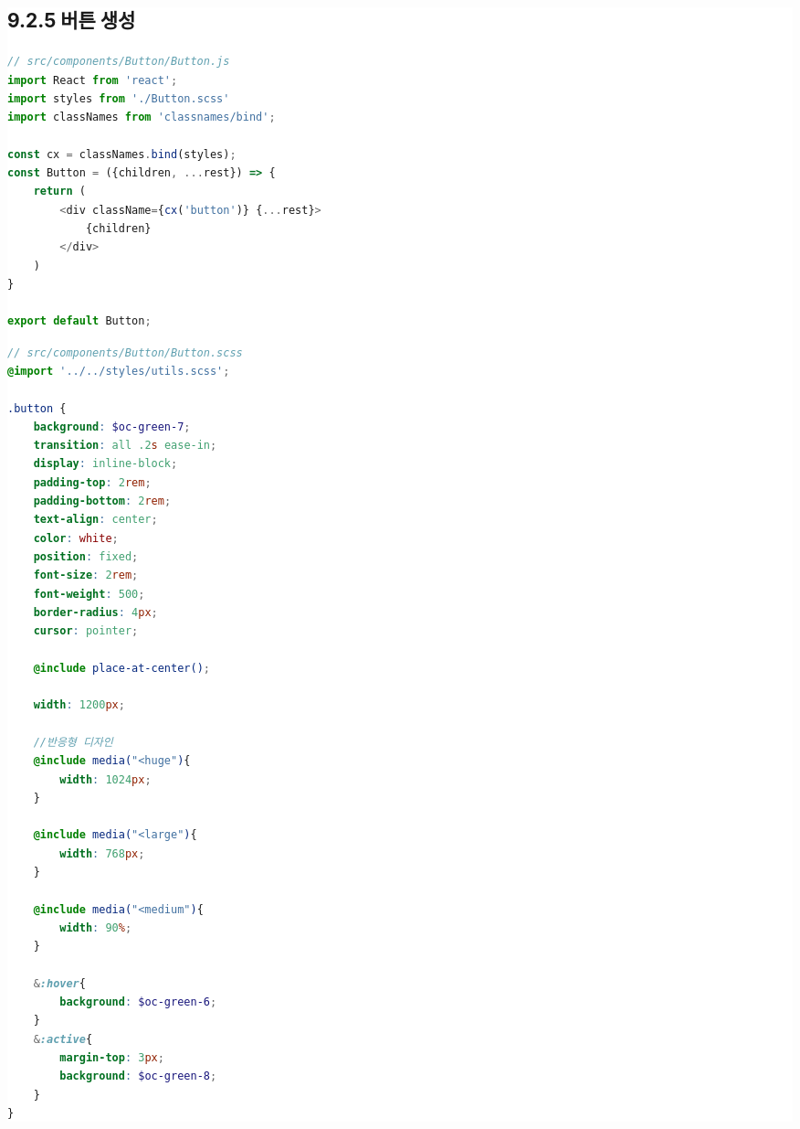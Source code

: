 
## 9.2.5 버튼 생성
```js
// src/components/Button/Button.js
import React from 'react';
import styles from './Button.scss'
import classNames from 'classnames/bind';

const cx = classNames.bind(styles);
const Button = ({children, ...rest}) => {
    return (
        <div className={cx('button')} {...rest}>
            {children}
        </div>
    )
}

export default Button;
```
```scss
// src/components/Button/Button.scss
@import '../../styles/utils.scss';

.button {
    background: $oc-green-7;
    transition: all .2s ease-in;
    display: inline-block;
    padding-top: 2rem;
    padding-bottom: 2rem;
    text-align: center;
    color: white;
    position: fixed;
    font-size: 2rem;
    font-weight: 500;
    border-radius: 4px;
    cursor: pointer;

    @include place-at-center();

    width: 1200px;

    //반응형 디자인
    @include media("<huge"){
        width: 1024px;
    }

    @include media("<large"){
        width: 768px;
    }

    @include media("<medium"){
        width: 90%;
    }

    &:hover{
        background: $oc-green-6;
    }
    &:active{
        margin-top: 3px;
        background: $oc-green-8;
    }
}
```
```js
```